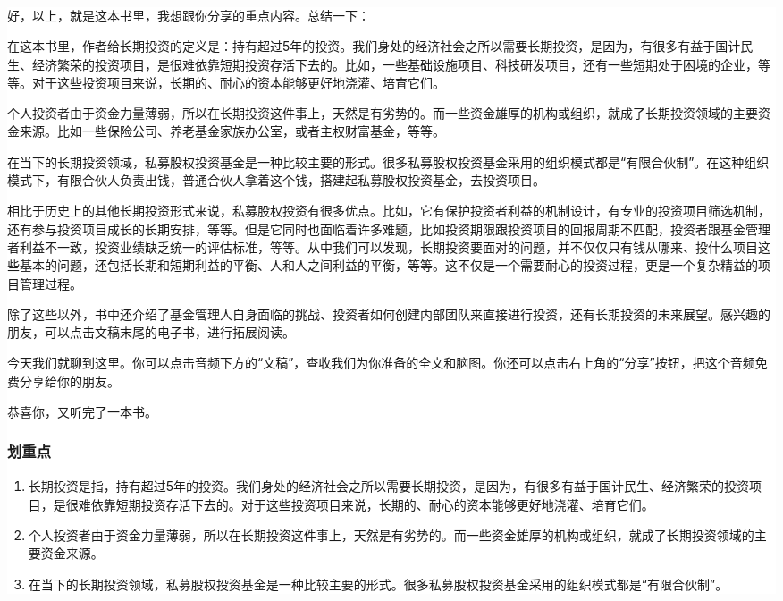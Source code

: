 

好，以上，就是这本书里，我想跟你分享的重点内容。总结一下：

在这本书里，作者给长期投资的定义是：持有超过5年的投资。我们身处的经济社会之所以需要长期投资，是因为，有很多有益于国计民生、经济繁荣的投资项目，是很难依靠短期投资存活下去的。比如，一些基础设施项目、科技研发项目，还有一些短期处于困境的企业，等等。对于这些投资项目来说，长期的、耐心的资本能够更好地浇灌、培育它们。

个人投资者由于资金力量薄弱，所以在长期投资这件事上，天然是有劣势的。而一些资金雄厚的机构或组织，就成了长期投资领域的主要资金来源。比如一些保险公司、养老基金家族办公室，或者主权财富基金，等等。

在当下的长期投资领域，私募股权投资基金是一种比较主要的形式。很多私募股权投资基金采用的组织模式都是“有限合伙制”。在这种组织模式下，有限合伙人负责出钱，普通合伙人拿着这个钱，搭建起私募股权投资基金，去投资项目。

相比于历史上的其他长期投资形式来说，私募股权投资有很多优点。比如，它有保护投资者利益的机制设计，有专业的投资项目筛选机制，还有参与投资项目成长的长期安排，等等。但是它同时也面临着许多难题，比如投资期限跟投资项目的回报周期不匹配，投资者跟基金管理者利益不一致，投资业绩缺乏统一的评估标准，等等。从中我们可以发现，长期投资要面对的问题，并不仅仅只有钱从哪来、投什么项目这些基本的问题，还包括长期和短期利益的平衡、人和人之间利益的平衡，等等。这不仅是一个需要耐心的投资过程，更是一个复杂精益的项目管理过程。

除了这些以外，书中还介绍了基金管理人自身面临的挑战、投资者如何创建内部团队来直接进行投资，还有长期投资的未来展望。感兴趣的朋友，可以点击文稿末尾的电子书，进行拓展阅读。

今天我们就聊到这里。你可以点击音频下方的“文稿”，查收我们为你准备的全文和脑图。你还可以点击右上角的“分享”按钮，把这个音频免费分享给你的朋友。

恭喜你，又听完了一本书。



### 划重点

 1. 长期投资是指，持有超过5年的投资。我们身处的经济社会之所以需要长期投资，是因为，有很多有益于国计民生、经济繁荣的投资项目，是很难依靠短期投资存活下去的。对于这些投资项目来说，长期的、耐心的资本能够更好地浇灌、培育它们。

 2. 个人投资者由于资金力量薄弱，所以在长期投资这件事上，天然是有劣势的。而一些资金雄厚的机构或组织，就成了长期投资领域的主要资金来源。

 3. 在当下的长期投资领域，私募股权投资基金是一种比较主要的形式。很多私募股权投资基金采用的组织模式都是“有限合伙制”。





